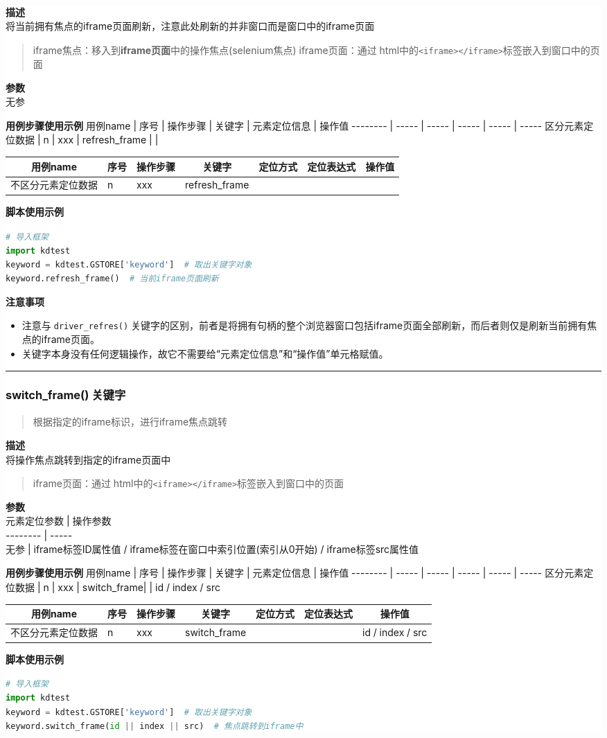 **描述**<br/>
将当前拥有焦点的iframe页面刷新，注意此处刷新的并非窗口而是窗口中的iframe页面
>  iframe焦点：移入到**iframe页面**中的操作焦点(selenium焦点)
> iframe页面：通过 html中的`<iframe></iframe>`标签嵌入到窗口中的页面

**参数**<br/>
无参

**用例步骤使用示例**
用例name     | 序号     | 操作步骤    | 关键字     | 元素定位信息  | 操作值
-------- | -----  | -----  | -----  | -----  | ----- 
区分元素定位数据 | n | xxx | refresh_frame | | 

用例name     | 序号     | 操作步骤    | 关键字    | 定位方式 | 定位表达式  | 操作值
-------- | -----  | -----  | -----  | -----  | ----- | -----
不区分元素定位数据 | n | xxx  | refresh_frame | | | 

**脚本使用示例**
```python
# 导入框架
import kdtest
keyword = kdtest.GSTORE['keyword']  # 取出关键字对象
keyword.refresh_frame()  # 当前iframe页面刷新
```

**注意事项**
* 注意与 `driver_refres()` 关键字的区别，前者是将拥有句柄的整个浏览器窗口包括iframe页面全部刷新，而后者则仅是刷新当前拥有焦点的iframe页面。
* 关键字本身没有任何逻辑操作，故它不需要给“元素定位信息”和“操作值”单元格赋值。
***
### switch_frame() 关键字
> 根据指定的iframe标识，进行iframe焦点跳转

**描述**<br/>
将操作焦点跳转到指定的iframe页面中
> iframe页面：通过 html中的`<iframe></iframe>`标签嵌入到窗口中的页面

**参数**<br/>
元素定位参数 | 操作参数     
-------- | -----  
无参 | iframe标签ID属性值 / iframe标签在窗口中索引位置(索引从0开始) / iframe标签src属性值

**用例步骤使用示例**
用例name     | 序号     | 操作步骤    | 关键字     | 元素定位信息  | 操作值
-------- | -----  | -----  | -----  | -----  | ----- 
区分元素定位数据 | n | xxx | switch_frame| | id / index / src

用例name     | 序号     | 操作步骤    | 关键字    | 定位方式 | 定位表达式  | 操作值
-------- | -----  | -----  | -----  | -----  | ----- | -----
不区分元素定位数据 | n | xxx  | switch_frame| | | id / index / src

**脚本使用示例**
```python
# 导入框架
import kdtest
keyword = kdtest.GSTORE['keyword']  # 取出关键字对象
keyword.switch_frame(id || index || src)  # 焦点跳转到iframe中
```
